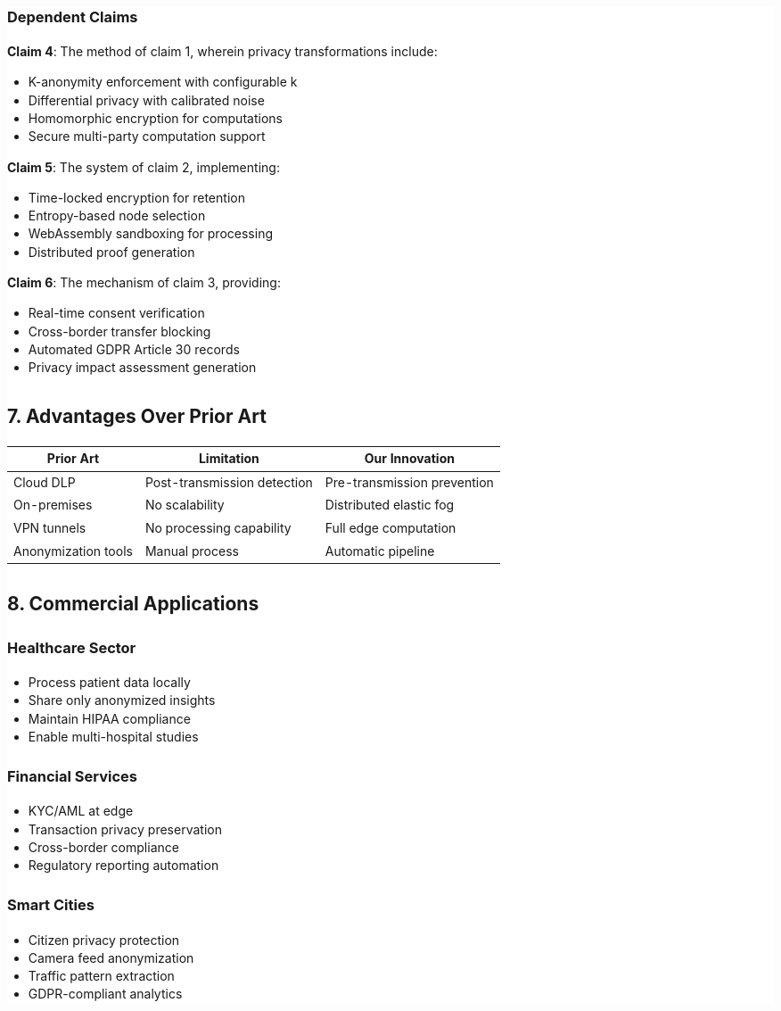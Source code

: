 ### Dependent Claims

**Claim 4**: The method of claim 1, wherein privacy transformations include:
- K-anonymity enforcement with configurable k
- Differential privacy with calibrated noise
- Homomorphic encryption for computations
- Secure multi-party computation support

**Claim 5**: The system of claim 2, implementing:
- Time-locked encryption for retention
- Entropy-based node selection
- WebAssembly sandboxing for processing
- Distributed proof generation

**Claim 6**: The mechanism of claim 3, providing:
- Real-time consent verification
- Cross-border transfer blocking
- Automated GDPR Article 30 records
- Privacy impact assessment generation

## 7. Advantages Over Prior Art

| Prior Art | Limitation | Our Innovation |
|-----------|------------|----------------|
| Cloud DLP | Post-transmission detection | Pre-transmission prevention |
| On-premises | No scalability | Distributed elastic fog |
| VPN tunnels | No processing capability | Full edge computation |
| Anonymization tools | Manual process | Automatic pipeline |

## 8. Commercial Applications

### Healthcare Sector
- Process patient data locally
- Share only anonymized insights
- Maintain HIPAA compliance
- Enable multi-hospital studies

### Financial Services
- KYC/AML at edge
- Transaction privacy preservation
- Cross-border compliance
- Regulatory reporting automation

### Smart Cities
- Citizen privacy protection
- Camera feed anonymization
- Traffic pattern extraction
- GDPR-compliant analytics
